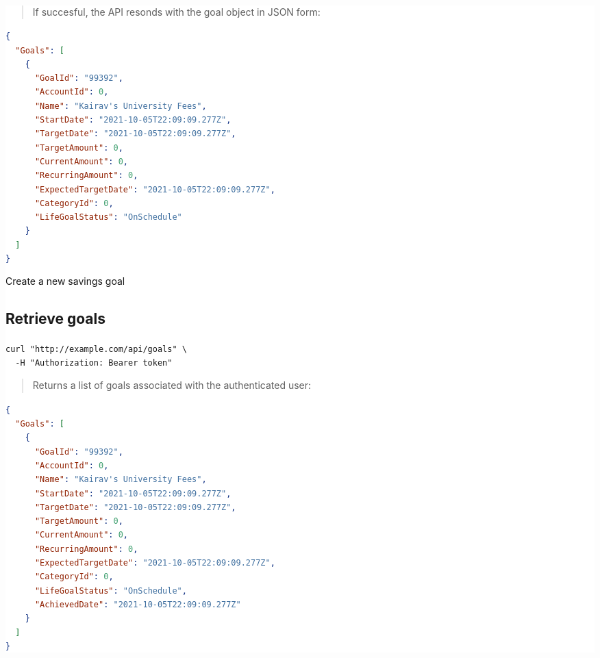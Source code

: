> If succesful, the API resonds with the goal object in JSON form:

```json
{
  "Goals": [
    {
      "GoalId": "99392",
      "AccountId": 0,
      "Name": "Kairav's University Fees",
      "StartDate": "2021-10-05T22:09:09.277Z",
      "TargetDate": "2021-10-05T22:09:09.277Z",
      "TargetAmount": 0,
      "CurrentAmount": 0,
      "RecurringAmount": 0,
      "ExpectedTargetDate": "2021-10-05T22:09:09.277Z",
      "CategoryId": 0,
      "LifeGoalStatus": "OnSchedule"
    }
  ]
}
```

Create a new savings goal

## Retrieve goals

```shell
curl "http://example.com/api/goals" \
  -H "Authorization: Bearer token"
```

> Returns a list of goals associated with the authenticated user:

```json
{
  "Goals": [
    {  
      "GoalId": "99392",
      "AccountId": 0,
      "Name": "Kairav's University Fees",
      "StartDate": "2021-10-05T22:09:09.277Z",
      "TargetDate": "2021-10-05T22:09:09.277Z",
      "TargetAmount": 0,
      "CurrentAmount": 0,
      "RecurringAmount": 0,
      "ExpectedTargetDate": "2021-10-05T22:09:09.277Z",
      "CategoryId": 0,
      "LifeGoalStatus": "OnSchedule",
      "AchievedDate": "2021-10-05T22:09:09.277Z"
    }
  ]
}
```
